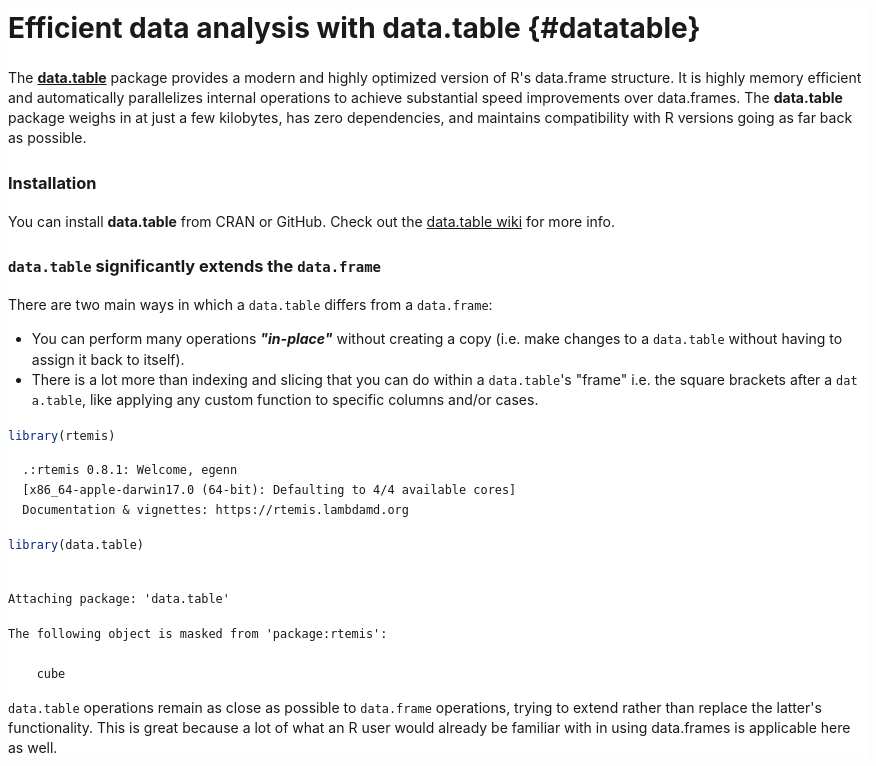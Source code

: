 # Efficient data analysis with __data.table__ {#datatable}



<STYLE type='text/css' scoped>
PRE.fansi SPAN {padding-top: .25em; padding-bottom: .25em};
</STYLE>

The [**data.table**](https://github.com/Rdatatable/data.table) package provides a modern and highly optimized version of R's data.frame structure. It is highly memory efficient and automatically parallelizes internal operations to achieve substantial speed improvements over data.frames. The **data.table** package weighs in at just a few kilobytes, has zero dependencies, and maintains compatibility with R versions going as far back as possible.  

### Installation

You can install **data.table** from CRAN or GitHub. Check out the [data.table wiki](https://github.com/Rdatatable/data.table/wiki/Installation) for more info.

### `data.table` significantly extends the `data.frame`

There are two main ways in which a `data.table` differs from a `data.frame`:  

- You can perform many operations ***"in-place"*** without creating a copy (i.e. make changes to a `data.table` without having to assign it back to itself).
- There is a lot more than indexing and slicing that you can do within a `data.table`'s "frame" i.e. the square brackets after a `data.table`, like applying any custom function to specific columns and/or cases.


```r
library(rtemis)
```

```
  .:rtemis 0.8.1: Welcome, egenn
  [x86_64-apple-darwin17.0 (64-bit): Defaulting to 4/4 available cores]
  Documentation & vignettes: https://rtemis.lambdamd.org
```

```r
library(data.table)
```

```

Attaching package: 'data.table'
```

```
The following object is masked from 'package:rtemis':

    cube
```

`data.table` operations remain as close as possible to `data.frame` operations, trying to extend rather than replace the latter's functionality. This is great because a lot of what an R user would already be familiar with in using data.frames is applicable here as well.
